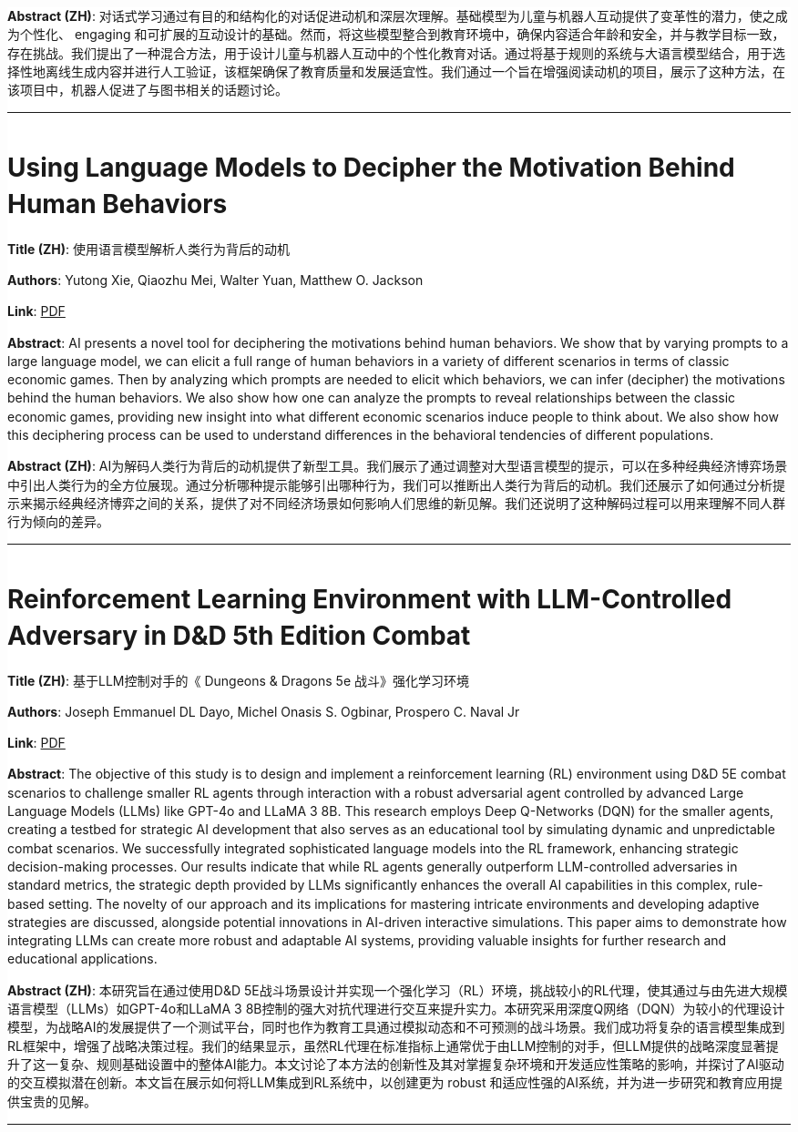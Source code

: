 **Abstract (ZH)**: 对话式学习通过有目的和结构化的对话促进动机和深层次理解。基础模型为儿童与机器人互动提供了变革性的潜力，使之成为个性化、 engaging 和可扩展的互动设计的基础。然而，将这些模型整合到教育环境中，确保内容适合年龄和安全，并与教学目标一致，存在挑战。我们提出了一种混合方法，用于设计儿童与机器人互动中的个性化教育对话。通过将基于规则的系统与大语言模型结合，用于选择性地离线生成内容并进行人工验证，该框架确保了教育质量和发展适宜性。我们通过一个旨在增强阅读动机的项目，展示了这种方法，在该项目中，机器人促进了与图书相关的话题讨论。 

---
# Using Language Models to Decipher the Motivation Behind Human Behaviors 

**Title (ZH)**: 使用语言模型解析人类行为背后的动机 

**Authors**: Yutong Xie, Qiaozhu Mei, Walter Yuan, Matthew O. Jackson  

**Link**: [PDF](https://arxiv.org/pdf/2503.15752)  

**Abstract**: AI presents a novel tool for deciphering the motivations behind human behaviors. We show that by varying prompts to a large language model, we can elicit a full range of human behaviors in a variety of different scenarios in terms of classic economic games. Then by analyzing which prompts are needed to elicit which behaviors, we can infer (decipher) the motivations behind the human behaviors. We also show how one can analyze the prompts to reveal relationships between the classic economic games, providing new insight into what different economic scenarios induce people to think about. We also show how this deciphering process can be used to understand differences in the behavioral tendencies of different populations. 

**Abstract (ZH)**: AI为解码人类行为背后的动机提供了新型工具。我们展示了通过调整对大型语言模型的提示，可以在多种经典经济博弈场景中引出人类行为的全方位展现。通过分析哪种提示能够引出哪种行为，我们可以推断出人类行为背后的动机。我们还展示了如何通过分析提示来揭示经典经济博弈之间的关系，提供了对不同经济场景如何影响人们思维的新见解。我们还说明了这种解码过程可以用来理解不同人群行为倾向的差异。 

---
# Reinforcement Learning Environment with LLM-Controlled Adversary in D&D 5th Edition Combat 

**Title (ZH)**: 基于LLM控制对手的《 Dungeons & Dragons 5e 战斗》强化学习环境 

**Authors**: Joseph Emmanuel DL Dayo, Michel Onasis S. Ogbinar, Prospero C. Naval Jr  

**Link**: [PDF](https://arxiv.org/pdf/2503.15726)  

**Abstract**: The objective of this study is to design and implement a reinforcement learning (RL) environment using D\&D 5E combat scenarios to challenge smaller RL agents through interaction with a robust adversarial agent controlled by advanced Large Language Models (LLMs) like GPT-4o and LLaMA 3 8B. This research employs Deep Q-Networks (DQN) for the smaller agents, creating a testbed for strategic AI development that also serves as an educational tool by simulating dynamic and unpredictable combat scenarios. We successfully integrated sophisticated language models into the RL framework, enhancing strategic decision-making processes. Our results indicate that while RL agents generally outperform LLM-controlled adversaries in standard metrics, the strategic depth provided by LLMs significantly enhances the overall AI capabilities in this complex, rule-based setting. The novelty of our approach and its implications for mastering intricate environments and developing adaptive strategies are discussed, alongside potential innovations in AI-driven interactive simulations. This paper aims to demonstrate how integrating LLMs can create more robust and adaptable AI systems, providing valuable insights for further research and educational applications. 

**Abstract (ZH)**: 本研究旨在通过使用D&D 5E战斗场景设计并实现一个强化学习（RL）环境，挑战较小的RL代理，使其通过与由先进大规模语言模型（LLMs）如GPT-4o和LLaMA 3 8B控制的强大对抗代理进行交互来提升实力。本研究采用深度Q网络（DQN）为较小的代理设计模型，为战略AI的发展提供了一个测试平台，同时也作为教育工具通过模拟动态和不可预测的战斗场景。我们成功将复杂的语言模型集成到RL框架中，增强了战略决策过程。我们的结果显示，虽然RL代理在标准指标上通常优于由LLM控制的对手，但LLM提供的战略深度显著提升了这一复杂、规则基础设置中的整体AI能力。本文讨论了本方法的创新性及其对掌握复杂环境和开发适应性策略的影响，并探讨了AI驱动的交互模拟潜在创新。本文旨在展示如何将LLM集成到RL系统中，以创建更为 robust 和适应性强的AI系统，并为进一步研究和教育应用提供宝贵的见解。 

---